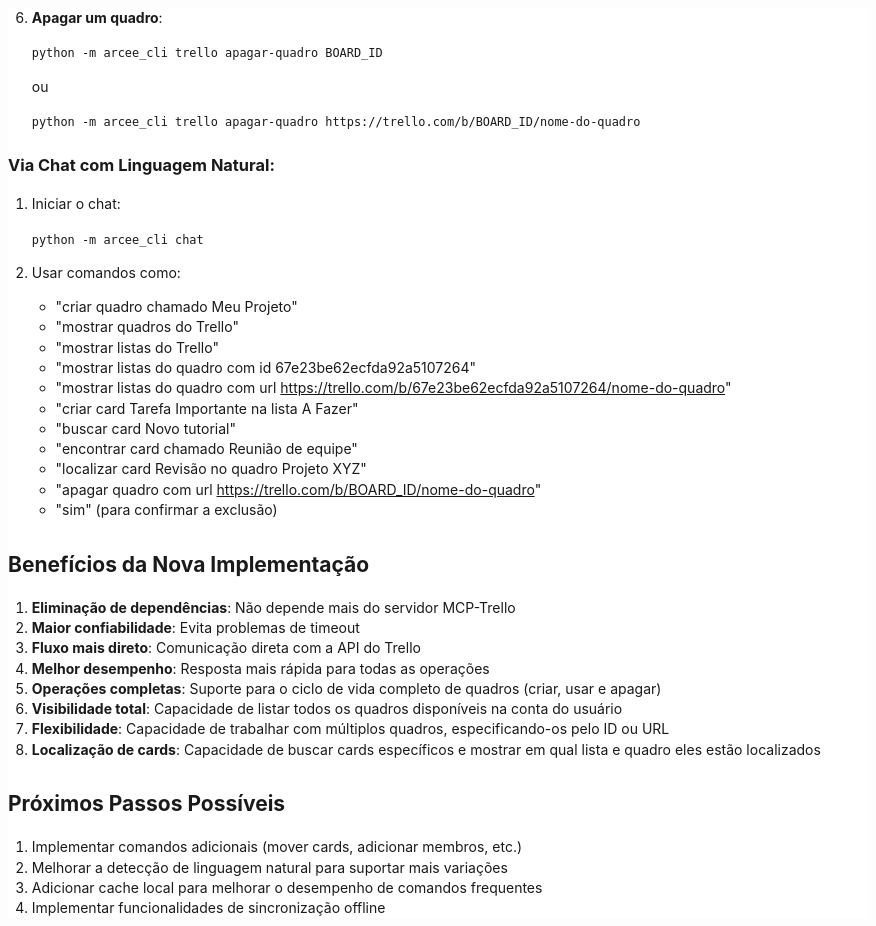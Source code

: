 6. **Apagar um quadro**:
   ```
   python -m arcee_cli trello apagar-quadro BOARD_ID
   ```
   ou
   ```
   python -m arcee_cli trello apagar-quadro https://trello.com/b/BOARD_ID/nome-do-quadro
   ```

### Via Chat com Linguagem Natural:

1. Iniciar o chat:
   ```
   python -m arcee_cli chat
   ```

2. Usar comandos como:
   - "criar quadro chamado Meu Projeto"
   - "mostrar quadros do Trello"
   - "mostrar listas do Trello"
   - "mostrar listas do quadro com id 67e23be62ecfda92a5107264"
   - "mostrar listas do quadro com url https://trello.com/b/67e23be62ecfda92a5107264/nome-do-quadro"
   - "criar card Tarefa Importante na lista A Fazer"
   - "buscar card Novo tutorial"
   - "encontrar card chamado Reunião de equipe"
   - "localizar card Revisão no quadro Projeto XYZ"
   - "apagar quadro com url https://trello.com/b/BOARD_ID/nome-do-quadro"
   - "sim" (para confirmar a exclusão)

## Benefícios da Nova Implementação

1. **Eliminação de dependências**: Não depende mais do servidor MCP-Trello
2. **Maior confiabilidade**: Evita problemas de timeout
3. **Fluxo mais direto**: Comunicação direta com a API do Trello
4. **Melhor desempenho**: Resposta mais rápida para todas as operações
5. **Operações completas**: Suporte para o ciclo de vida completo de quadros (criar, usar e apagar)
6. **Visibilidade total**: Capacidade de listar todos os quadros disponíveis na conta do usuário
7. **Flexibilidade**: Capacidade de trabalhar com múltiplos quadros, especificando-os pelo ID ou URL
8. **Localização de cards**: Capacidade de buscar cards específicos e mostrar em qual lista e quadro eles estão localizados

## Próximos Passos Possíveis

1. Implementar comandos adicionais (mover cards, adicionar membros, etc.)
2. Melhorar a detecção de linguagem natural para suportar mais variações
3. Adicionar cache local para melhorar o desempenho de comandos frequentes
4. Implementar funcionalidades de sincronização offline 